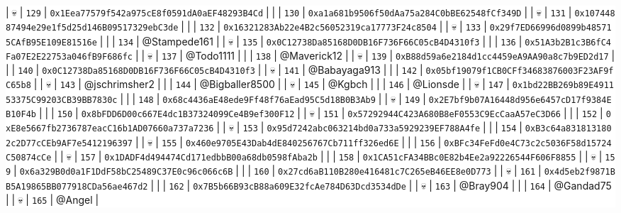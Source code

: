 | 💀 | `129` | `0x1Eea77579f542a975cE8f0591dA0aEF48293B4Cd` |
|  | `130` | `0xa1a681b9506f50dAa75a284C0bBE62548fCf349D` |
| 💀 | `131` | `0x10744887494e29e1f5d25d146B09517329ebC3de` |
|  | `132` | `0x16321283Ab22e4B2c56052319ca17773F24c8504` |
| 💀 | `133` | `0x29f7ED66996d0899b485715CAfB95E109E81516e` |
|  | `134` | @Stampede161 |
| 💀 | `135` | `0x0C12738Da85168D0DB16F736F66C05cB4D4310f3` |
|  | `136` | `0x51A3b2B1c3B6fC4Fa07E2E22753a046fB9F686fc` |
| 💀 | `137` | @Todo1111 |
|  | `138` | @Maverick12 |
| 💀 | `139` | `0xB88d59a6e2184d1cc4459eA9AA90a8c7b9ED2d17` |
|  | `140` | `0x0C12738Da85168D0DB16F736F66C05cB4D4310f3` |
| 💀 | `141` | @Babayaga913 |
|  | `142` | `0x05bf19079f1CB0CFf34683876003F23AF9fC65b8` |
| 💀 | `143` | @jschrimsher2 |
|  | `144` | @Bigballer8500 |
| 💀 | `145` | @Kgbch |
|  | `146` | @Lionsde |
| 💀 | `147` | `0x1bd22BB269b89E491153375C99203CB39BB7830c` |
|  | `148` | `0x68c4436aE48ede9Ff48f76aEad95C5d18B0B3Ab9` |
| 💀 | `149` | `0x2E7bf9b07A16448d956e6457cD17f9384EB10F4b` |
|  | `150` | `0x8bFDD6D00c667E4dc1B37324099Ce4B9ef300F12` |
| 💀 | `151` | `0x57292944C423A680B8eF0553C9EcCaaA57eC3D66` |
|  | `152` | `0xE8e5667fb2736787eacC16b1AD07660a737a7236` |
| 💀 | `153` | `0x95d7242abc063214bd0a733a5929239EF788A4fe` |
|  | `154` | `0xB3c64a8318131802c2D77cCEb9AF7e5412196397` |
| 💀 | `155` | `0x460e9705E43Dab4dE840256767Cb711ff326ed6E` |
|  | `156` | `0xBFc34FeFd0e4C73c2c5036F58d15724C50874cCe` |
| 💀 | `157` | `0x1DADF4d494474Cd171edbbB00a68db0598fAba2b` |
|  | `158` | `0x1CA51cFA34BBc0E82b4Ee2a92226544F606F8855` |
| 💀 | `159` | `0x6a329B0d0a1F1DdF58bC25489C37E0c96c066c6B` |
|  | `160` | `0x27cd6aB110B280e416481c7C265eB46EE8e0D773` |
| 💀 | `161` | `0x4d5eb2f9871BB5A19865BB077918CDa56ae467d2` |
|  | `162` | `0x7B5b66B93cB88a609E32fcAe784D63Dcd3534dDe` |
| 💀 | `163` | @Bray904 |
|  | `164` | @Gandad75 |
| 💀 | `165` | @Angel |